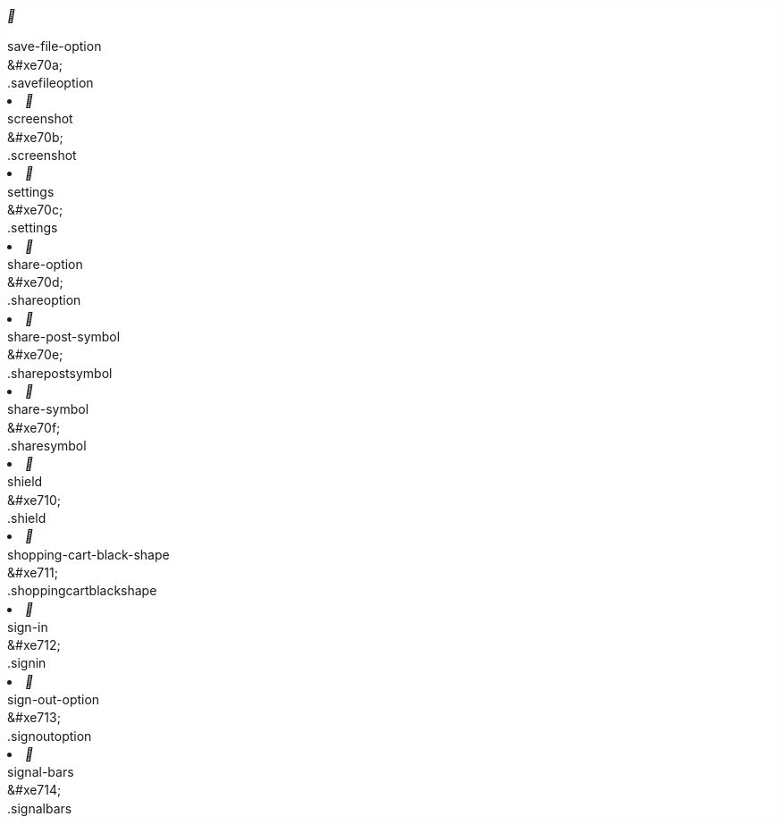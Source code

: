 <i class="icon uf">&#xe70a;</i>
<div class="name">save-file-option</div>
<div class="code">&amp;#xe70a;</div>
<div class="fontclass">.savefileoption</div>
</li>
<li>
<i class="icon uf">&#xe70b;</i>
<div class="name">screenshot</div>
<div class="code">&amp;#xe70b;</div>
<div class="fontclass">.screenshot</div>
</li>
<li>
<i class="icon uf">&#xe70c;</i>
<div class="name">settings</div>
<div class="code">&amp;#xe70c;</div>
<div class="fontclass">.settings</div>
</li>
<li>
<i class="icon uf">&#xe70d;</i>
<div class="name">share-option</div>
<div class="code">&amp;#xe70d;</div>
<div class="fontclass">.shareoption</div>
</li>
<li>
<i class="icon uf">&#xe70e;</i>
<div class="name">share-post-symbol</div>
<div class="code">&amp;#xe70e;</div>
<div class="fontclass">.sharepostsymbol</div>
</li>
<li>
<i class="icon uf">&#xe70f;</i>
<div class="name">share-symbol</div>
<div class="code">&amp;#xe70f;</div>
<div class="fontclass">.sharesymbol</div>
</li>
<li>
<i class="icon uf">&#xe710;</i>
<div class="name">shield</div>
<div class="code">&amp;#xe710;</div>
<div class="fontclass">.shield</div>
</li>
<li>
<i class="icon uf">&#xe711;</i>
<div class="name">shopping-cart-black-shape</div>
<div class="code">&amp;#xe711;</div>
<div class="fontclass">.shoppingcartblackshape</div>
</li>
<li>
<i class="icon uf">&#xe712;</i>
<div class="name">sign-in</div>
<div class="code">&amp;#xe712;</div>
<div class="fontclass">.signin</div>
</li>
<li>
<i class="icon uf">&#xe713;</i>
<div class="name">sign-out-option</div>
<div class="code">&amp;#xe713;</div>
<div class="fontclass">.signoutoption</div>
</li>
<li>
<i class="icon uf">&#xe714;</i>
<div class="name">signal-bars</div>
<div class="code">&amp;#xe714;</div>
<div class="fontclass">.signalbars</div>